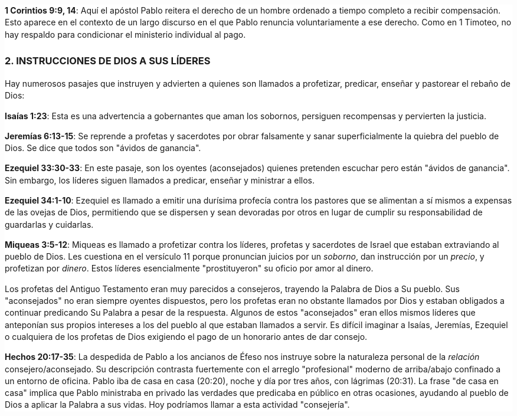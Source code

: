**1 Corintios 9:9, 14**: Aquí el apóstol Pablo reitera
el derecho de un hombre ordenado a tiempo completo a recibir compensación. Esto
aparece en el contexto de un largo discurso en el que Pablo
renuncia voluntariamente a ese derecho. Como en 1 Timoteo, no hay
respaldo para condicionar el ministerio individual al pago.

### 2. INSTRUCCIONES DE DIOS A SUS LÍDERES

Hay numerosos pasajes que instruyen y advierten a quienes
son llamados a profetizar, predicar, enseñar y pastorear el rebaño de Dios:

**Isaías 1:23**: Esta es una advertencia a gobernantes que aman los sobornos,
persiguen recompensas y pervierten la justicia.

**Jeremías 6:13-15**: Se reprende a profetas y sacerdotes por
obrar falsamente y sanar superficialmente la quiebra
del pueblo de Dios. Se dice que todos son "ávidos de ganancia".

**Ezequiel 33:30-33**: En este pasaje, son los oyentes
(aconsejados) quienes pretenden escuchar pero están "ávidos de ganancia".
Sin embargo, los líderes siguen llamados a predicar, enseñar y ministrar
a ellos.

**Ezequiel 34:1-10**: Ezequiel es llamado a emitir una durísima
profecía contra los pastores que se alimentan a sí mismos a expensas
de las ovejas de Dios, permitiendo que se dispersen y
sean devoradas por otros en lugar de cumplir su responsabilidad de
guardarlas y cuidarlas.

**Miqueas 3:5-12**: Miqueas es llamado a profetizar contra los líderes,
profetas y sacerdotes de Israel que estaban extraviando al pueblo de Dios.
Les cuestiona en el versículo 11 porque pronuncian
juicios por un *soborno*, dan instrucción por un *precio*,
y profetizan por *dinero*. Estos líderes esencialmente "prostituyeron"
su oficio por amor al dinero.

Los profetas del Antiguo Testamento eran muy parecidos a consejeros,
trayendo la Palabra de Dios a Su pueblo. Sus "aconsejados" no eran
siempre oyentes dispuestos, pero los profetas eran no obstante
llamados por Dios y estaban obligados a continuar predicando Su Palabra a
pesar de la respuesta. Algunos de estos "aconsejados" eran
ellos mismos líderes que anteponían sus propios intereses a los del
pueblo al que estaban llamados a servir. Es difícil imaginar a
Isaías, Jeremías, Ezequiel o cualquiera de los profetas de Dios exigiendo
el pago de un honorario antes de dar consejo.

**Hechos 20:17-35**: La despedida de Pablo a los ancianos de Éfeso
nos instruye sobre la naturaleza personal de la
*relación* consejero/aconsejado. Su descripción contrasta
fuertemente con el arreglo "profesional" moderno de arriba/abajo
confinado a un entorno de oficina. Pablo iba de casa
en casa (20:20), noche y día por tres años, con lágrimas
(20:31). La frase "de casa en casa" implica que Pablo
ministraba en privado las verdades que predicaba en público en
otras ocasiones, ayudando al pueblo de Dios a aplicar la Palabra a sus
vidas. Hoy podríamos llamar a esta actividad "consejería".
